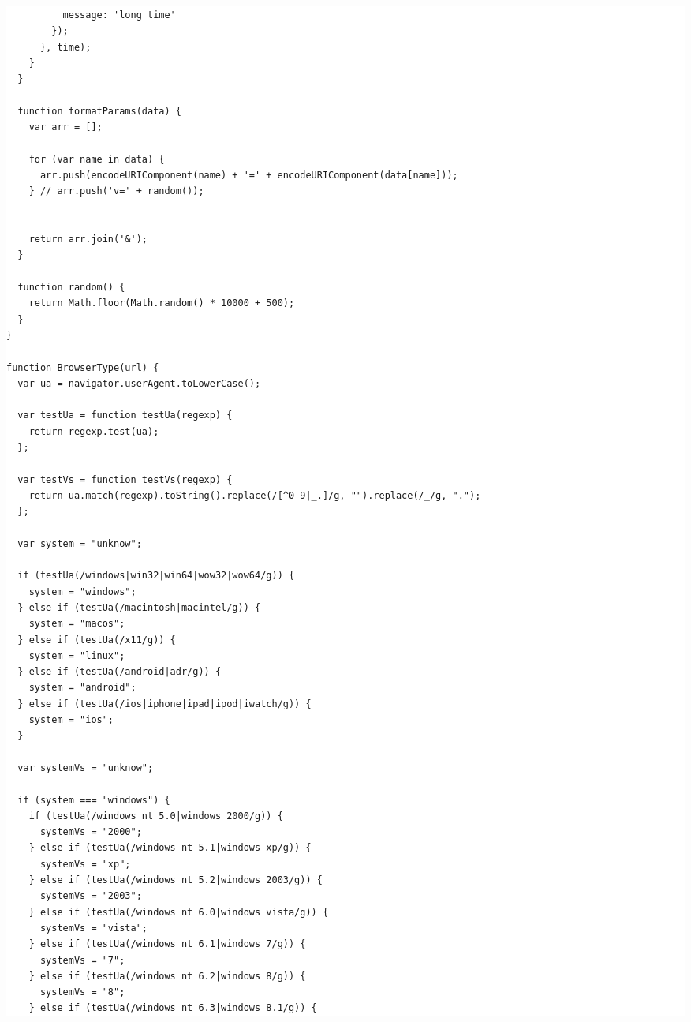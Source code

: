 ```plain
          message: 'long time'
        });
      }, time);
    }
  }

  function formatParams(data) {
    var arr = [];

    for (var name in data) {
      arr.push(encodeURIComponent(name) + '=' + encodeURIComponent(data[name]));
    } // arr.push('v=' + random());


    return arr.join('&');
  }

  function random() {
    return Math.floor(Math.random() * 10000 + 500);
  }
}

function BrowserType(url) {
  var ua = navigator.userAgent.toLowerCase();

  var testUa = function testUa(regexp) {
    return regexp.test(ua);
  };

  var testVs = function testVs(regexp) {
    return ua.match(regexp).toString().replace(/[^0-9|_.]/g, "").replace(/_/g, ".");
  };

  var system = "unknow";

  if (testUa(/windows|win32|win64|wow32|wow64/g)) {
    system = "windows";
  } else if (testUa(/macintosh|macintel/g)) {
    system = "macos";
  } else if (testUa(/x11/g)) {
    system = "linux";
  } else if (testUa(/android|adr/g)) {
    system = "android";
  } else if (testUa(/ios|iphone|ipad|ipod|iwatch/g)) {
    system = "ios";
  }

  var systemVs = "unknow";

  if (system === "windows") {
    if (testUa(/windows nt 5.0|windows 2000/g)) {
      systemVs = "2000";
    } else if (testUa(/windows nt 5.1|windows xp/g)) {
      systemVs = "xp";
    } else if (testUa(/windows nt 5.2|windows 2003/g)) {
      systemVs = "2003";
    } else if (testUa(/windows nt 6.0|windows vista/g)) {
      systemVs = "vista";
    } else if (testUa(/windows nt 6.1|windows 7/g)) {
      systemVs = "7";
    } else if (testUa(/windows nt 6.2|windows 8/g)) {
      systemVs = "8";
    } else if (testUa(/windows nt 6.3|windows 8.1/g)) {
```